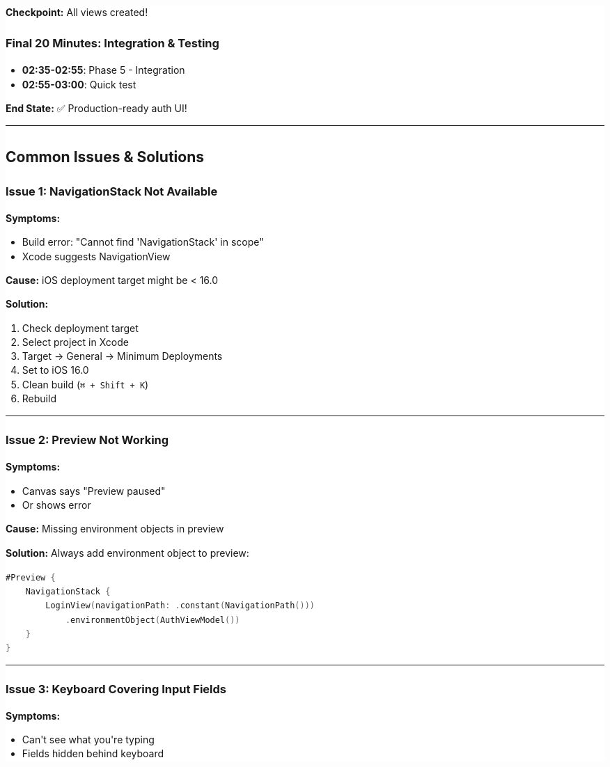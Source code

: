 **Checkpoint:** All views created!

### Final 20 Minutes: Integration & Testing
- **02:35-02:55**: Phase 5 - Integration
- **02:55-03:00**: Quick test

**End State:** ✅ Production-ready auth UI!

---

## Common Issues & Solutions

### Issue 1: NavigationStack Not Available

**Symptoms:**
- Build error: "Cannot find 'NavigationStack' in scope"
- Xcode suggests NavigationView

**Cause:** iOS deployment target might be < 16.0

**Solution:**
1. Check deployment target
2. Select project in Xcode
3. Target → General → Minimum Deployments
4. Set to iOS 16.0
5. Clean build (`⌘ + Shift + K`)
6. Rebuild

---

### Issue 2: Preview Not Working

**Symptoms:**
- Canvas says "Preview paused"
- Or shows error

**Cause:** Missing environment objects in preview

**Solution:**
Always add environment object to preview:
```swift
#Preview {
    NavigationStack {
        LoginView(navigationPath: .constant(NavigationPath()))
            .environmentObject(AuthViewModel())
    }
}
```

---

### Issue 3: Keyboard Covering Input Fields

**Symptoms:**
- Can't see what you're typing
- Fields hidden behind keyboard
